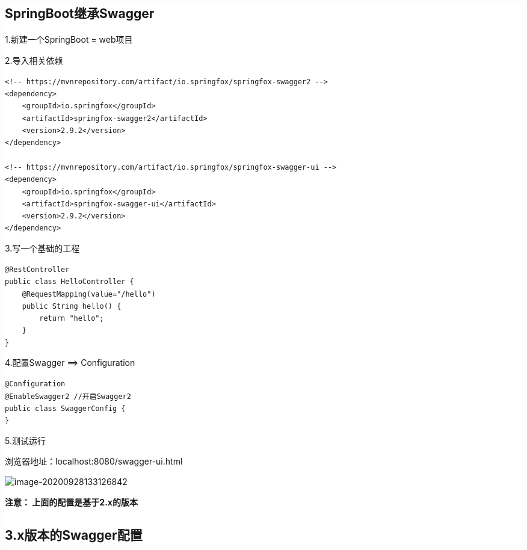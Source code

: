 

## SpringBoot继承Swagger

1.新建一个SpringBoot = web项目

2.导入相关依赖

```
<!-- https://mvnrepository.com/artifact/io.springfox/springfox-swagger2 -->
<dependency>
    <groupId>io.springfox</groupId>
    <artifactId>springfox-swagger2</artifactId>
    <version>2.9.2</version>
</dependency>

<!-- https://mvnrepository.com/artifact/io.springfox/springfox-swagger-ui -->
<dependency>
    <groupId>io.springfox</groupId>
    <artifactId>springfox-swagger-ui</artifactId>
    <version>2.9.2</version>
</dependency>
```

3.写一个基础的工程

```
@RestController
public class HelloController {
    @RequestMapping(value="/hello")
    public String hello() {
        return "hello";
    }
}
```

4.配置Swagger ==> Configuration

```
@Configuration
@EnableSwagger2 //开启Swagger2
public class SwaggerConfig {
}
```

5.测试运行

浏览器地址：localhost:8080/swagger-ui.html

![image-20200928133126842](C:\Users\Administrator\AppData\Roaming\Typora\typora-user-images\image-20200928133126842.png)

**注意： 上面的配置是基于2.x的版本**



## 3.x版本的Swagger配置
